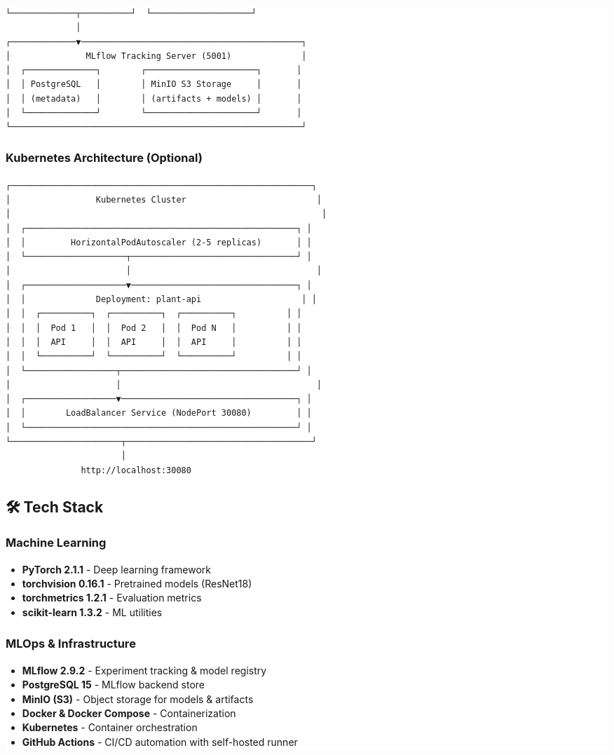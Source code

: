 ```
└─────────────┬──────────┘  └────────────────────┘
              │
┌─────────────▼────────────────────────────────────────────┐
│               MLflow Tracking Server (5001)              │
│  ┌──────────────┐        ┌──────────────────────┐       │
│  │ PostgreSQL   │        │ MinIO S3 Storage     │       │
│  │ (metadata)   │        │ (artifacts + models) │       │
│  └──────────────┘        └──────────────────────┘       │
└──────────────────────────────────────────────────────────┘
```

### Kubernetes Architecture (Optional)

```
┌────────────────────────────────────────────────────────────┐
│                 Kubernetes Cluster                          │
│                                                              │
│  ┌──────────────────────────────────────────────────────┐ │
│  │         HorizontalPodAutoscaler (2-5 replicas)       │ │
│  └────────────────────┬─────────────────────────────────┘ │
│                       │                                     │
│  ┌────────────────────▼─────────────────────────────────┐ │
│  │              Deployment: plant-api                    │ │
│  │  ┌──────────┐  ┌──────────┐  ┌──────────┐          │ │
│  │  │  Pod 1   │  │  Pod 2   │  │  Pod N   │          │ │
│  │  │  API     │  │  API     │  │  API     │          │ │
│  │  └──────────┘  └──────────┘  └──────────┘          │ │
│  └──────────────────┬───────────────────────────────────┘ │
│                     │                                       │
│  ┌──────────────────▼───────────────────────────────────┐ │
│  │        LoadBalancer Service (NodePort 30080)         │ │
│  └──────────────────────────────────────────────────────┘ │
└──────────────────────┬─────────────────────────────────────┘
                       │
               http://localhost:30080
```

## 🛠 Tech Stack

### Machine Learning
- **PyTorch 2.1.1** - Deep learning framework
- **torchvision 0.16.1** - Pretrained models (ResNet18)
- **torchmetrics 1.2.1** - Evaluation metrics
- **scikit-learn 1.3.2** - ML utilities

### MLOps & Infrastructure
- **MLflow 2.9.2** - Experiment tracking & model registry
- **PostgreSQL 15** - MLflow backend store
- **MinIO (S3)** - Object storage for models & artifacts
- **Docker & Docker Compose** - Containerization
- **Kubernetes** - Container orchestration
- **GitHub Actions** - CI/CD automation with self-hosted runner

